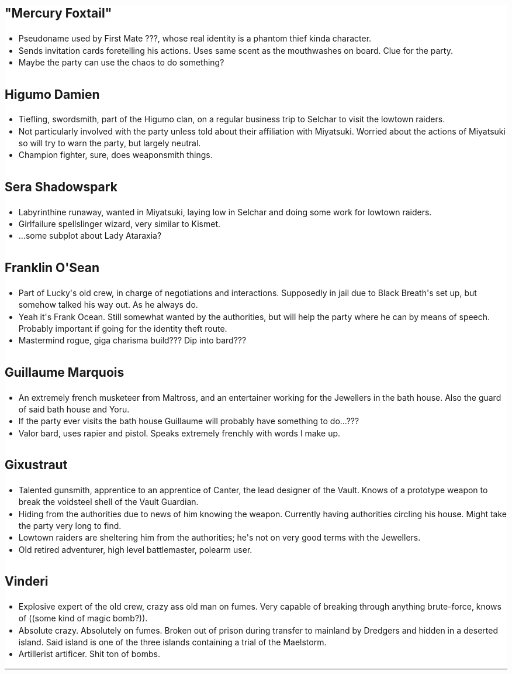 ## "Mercury Foxtail"
- Pseudoname used by First Mate ???, whose real identity is a phantom thief kinda character.
- Sends invitation cards foretelling his actions. Uses same scent as the mouthwashes on board. Clue for the party.
- Maybe the party can use the chaos to do something?

## Higumo Damien
- Tiefling, swordsmith, part of the Higumo clan, on a regular business trip to Selchar to visit the lowtown raiders. 
- Not particularly involved with the party unless told about their affiliation with Miyatsuki. Worried about the actions of Miyatsuki so will try to warn the party, but largely neutral.
- Champion fighter, sure, does weaponsmith things.

## Sera Shadowspark
- Labyrinthine runaway, wanted in Miyatsuki, laying low in Selchar and doing some work for lowtown raiders.
- Girlfailure spellslinger wizard, very similar to Kismet.
- ...some subplot about Lady Ataraxia?

## Franklin O'Sean
- Part of Lucky's old crew, in charge of negotiations and interactions. Supposedly in jail due to Black Breath's set up, but somehow talked his way out. As he always do.
- Yeah it's Frank Ocean. Still somewhat wanted by the authorities, but will help the party where he can by means of speech. Probably important if going for the identity theft route.
- Mastermind rogue, giga charisma build??? Dip into bard???

## Guillaume Marquois
- An extremely french musketeer from Maltross, and an entertainer working for the Jewellers in the bath house. Also the guard of said bath house and Yoru.
- If the party ever visits the bath house Guillaume will probably have something to do...???
- Valor bard, uses rapier and pistol. Speaks extremely frenchly with words I make up.

## Gixustraut
- Talented gunsmith, apprentice to an apprentice of Canter, the lead designer of the Vault. Knows of a prototype weapon to break the voidsteel shell of the Vault Guardian.
- Hiding from the authorities due to news of him knowing the weapon. Currently having authorities circling his house. Might take the party very long to find.
- Lowtown raiders are sheltering him from the authorities; he's not on very good terms with the Jewellers.
- Old retired adventurer, high level battlemaster, polearm user.

## Vinderi
- Explosive expert of the old crew, crazy ass old man on fumes. Very capable of breaking through anything brute-force, knows of ((some kind of magic bomb?)).
- Absolute crazy. Absolutely on fumes. Broken out of prison during transfer to mainland by Dredgers and hidden in a deserted island. Said island is one of the three islands containing a trial of the Maelstorm.
- Artillerist artificer. Shit ton of bombs.

---